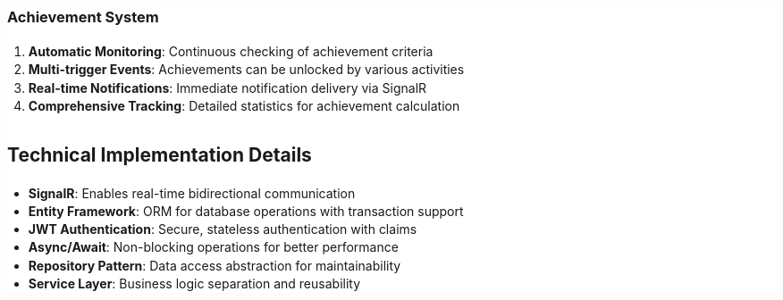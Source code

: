 ### Achievement System
1. **Automatic Monitoring**: Continuous checking of achievement criteria
2. **Multi-trigger Events**: Achievements can be unlocked by various activities
3. **Real-time Notifications**: Immediate notification delivery via SignalR
4. **Comprehensive Tracking**: Detailed statistics for achievement calculation

## Technical Implementation Details

- **SignalR**: Enables real-time bidirectional communication
- **Entity Framework**: ORM for database operations with transaction support
- **JWT Authentication**: Secure, stateless authentication with claims
- **Async/Await**: Non-blocking operations for better performance
- **Repository Pattern**: Data access abstraction for maintainability
- **Service Layer**: Business logic separation and reusability 